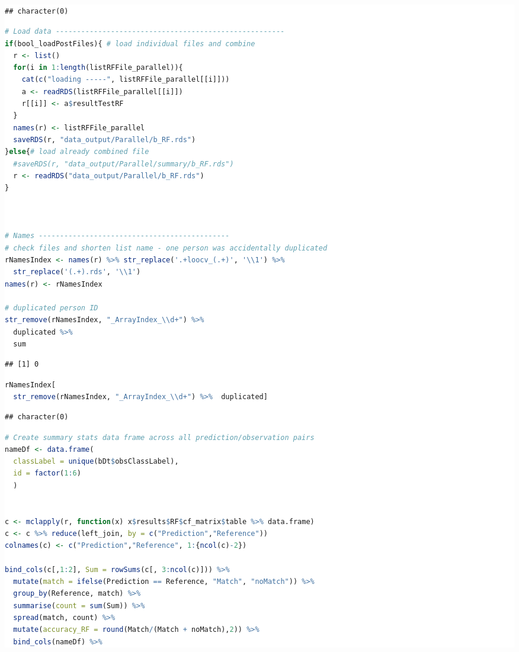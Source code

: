 ```r
```

```
## character(0)
```

```r
# Load data ------------------------------------------------------
if(bool_loadPostFiles){ # load individual files and combine 
  r <- list()
  for(i in 1:length(listRFFile_parallel)){
    cat(c("loading -----", listRFFile_parallel[[i]]))
    a <- readRDS(listRFFile_parallel[[i]])
    r[[i]] <- a$resultTestRF
  }
  names(r) <- listRFFile_parallel
  saveRDS(r, "data_output/Parallel/b_RF.rds")
}else{# load already combined file 
  #saveRDS(r, "data_output/Parallel/summary/b_RF.rds")
  r <- readRDS("data_output/Parallel/b_RF.rds")
}



# Names ---------------------------------------------
# check files and shorten list name - one person was accidentally duplicated 
rNamesIndex <- names(r) %>% str_replace('.+loocv_(.+)', '\\1') %>% 
  str_replace('(.+).rds', '\\1') 
names(r) <- rNamesIndex

# duplicated person ID 
str_remove(rNamesIndex, "_ArrayIndex_\\d+") %>%  
  duplicated %>%  
  sum
```

```
## [1] 0
```

```r
rNamesIndex[
  str_remove(rNamesIndex, "_ArrayIndex_\\d+") %>%  duplicated]
```

```
## character(0)
```

```r
# Create summary stats data frame across all prediction/observation pairs 
nameDf <- data.frame(
  classLabel = unique(bDt$obsClassLabel), 
  id = factor(1:6)
  )


c <- mclapply(r, function(x) x$results$RF$cf_matrix$table %>% data.frame) 
c <- c %>% reduce(left_join, by = c("Prediction","Reference"))
colnames(c) <- c("Prediction","Reference", 1:{ncol(c)-2})

bind_cols(c[,1:2], Sum = rowSums(c[, 3:ncol(c)])) %>% 
  mutate(match = ifelse(Prediction == Reference, "Match", "noMatch")) %>%  
  group_by(Reference, match) %>%  
  summarise(count = sum(Sum)) %>% 
  spread(match, count) %>%  
  mutate(accuracy_RF = round(Match/(Match + noMatch),2)) %>% 
  bind_cols(nameDf) %>%
```